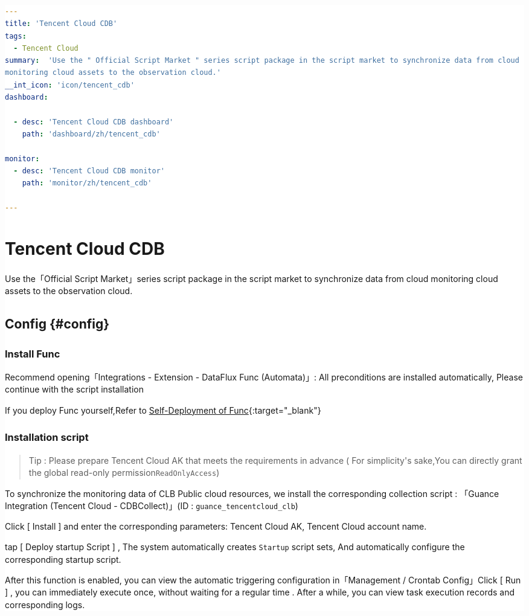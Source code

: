 ```yaml
---
title: 'Tencent Cloud CDB'
tags: 
  - Tencent Cloud
summary:  'Use the " Official Script Market " series script package in the script market to synchronize data from cloud monitoring cloud assets to the observation cloud.'
__int_icon: 'icon/tencent_cdb'
dashboard:

  - desc: 'Tencent Cloud CDB dashboard'
    path: 'dashboard/zh/tencent_cdb'

monitor:
  - desc: 'Tencent Cloud CDB monitor'
    path: 'monitor/zh/tencent_cdb'

---
```




# Tencent Cloud CDB


Use the「Official Script Market」series script package in the script market to synchronize data from cloud monitoring cloud assets to the observation cloud.


## Config {#config}

### Install Func

Recommend opening「Integrations - Extension - DataFlux Func (Automata)」: All preconditions are installed automatically, Please continue with the script installation

If you deploy Func yourself,Refer to [Self-Deployment of Func](https://func.guance.com/doc/script-market-guance-integration/){:target="_blank"}


### Installation script
> Tip : Please prepare Tencent Cloud AK that meets the requirements in advance ( For simplicity's sake,You can directly grant the global read-only permission`ReadOnlyAccess`)

To synchronize the monitoring data of CLB Public cloud resources, we install the corresponding collection script : 「Guance Integration (Tencent Cloud - CDBCollect)」(ID : `guance_tencentcloud_clb`)

Click  [ Install ]  and enter the corresponding parameters: Tencent Cloud AK, Tencent Cloud account name.

tap [ Deploy startup Script ]  , The system automatically creates `Startup` script sets, And automatically configure the corresponding startup script.

After this function is enabled, you can view the automatic triggering configuration in「Management / Crontab Config」Click [ Run ] , you can immediately execute once, without waiting for a regular time . After a while, you can view task execution records and corresponding logs.

